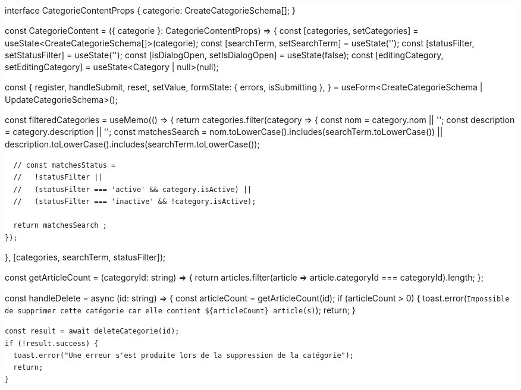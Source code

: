 

interface CategorieContentProps {
  categorie: CreateCategorieSchema[];
}

const CategorieContent = ({ categorie }: CategorieContentProps) => {
  const [categories, setCategories] = useState<CreateCategorieSchema[]>(categorie);
  const [searchTerm, setSearchTerm] = useState('');
  const [statusFilter, setStatusFilter] = useState<string>('');
  const [isDialogOpen, setIsDialogOpen] = useState(false);
  const [editingCategory, setEditingCategory] = useState<Category | null>(null);

  const {
    register,
    handleSubmit,
    reset,
    setValue,
    formState: { errors, isSubmitting },
  } = useForm<CreateCategorieSchema | UpdateCategorieSchema>();

  const filteredCategories = useMemo(() => {
    return categories.filter(category => {
      const nom = category.nom || '';
      const description = category.description || '';
      const matchesSearch =
        nom.toLowerCase().includes(searchTerm.toLowerCase()) ||
        description.toLowerCase().includes(searchTerm.toLowerCase());

      // const matchesStatus =
      //   !statusFilter ||
      //   (statusFilter === 'active' && category.isActive) ||
      //   (statusFilter === 'inactive' && !category.isActive);

      return matchesSearch ;
    });
  }, [categories, searchTerm, statusFilter]);

  const getArticleCount = (categoryId: string) => {
    return articles.filter(article => article.categoryId === categoryId).length;
  };

  const handleDelete = async (id: string) => {
    const articleCount = getArticleCount(id);
    if (articleCount > 0) {
      toast.error(`Impossible de supprimer cette catégorie car elle contient ${articleCount} article(s)`);
      return;
    }

    const result = await deleteCategorie(id);
    if (!result.success) {
      toast.error("Une erreur s'est produite lors de la suppression de la catégorie");
      return;
    }
